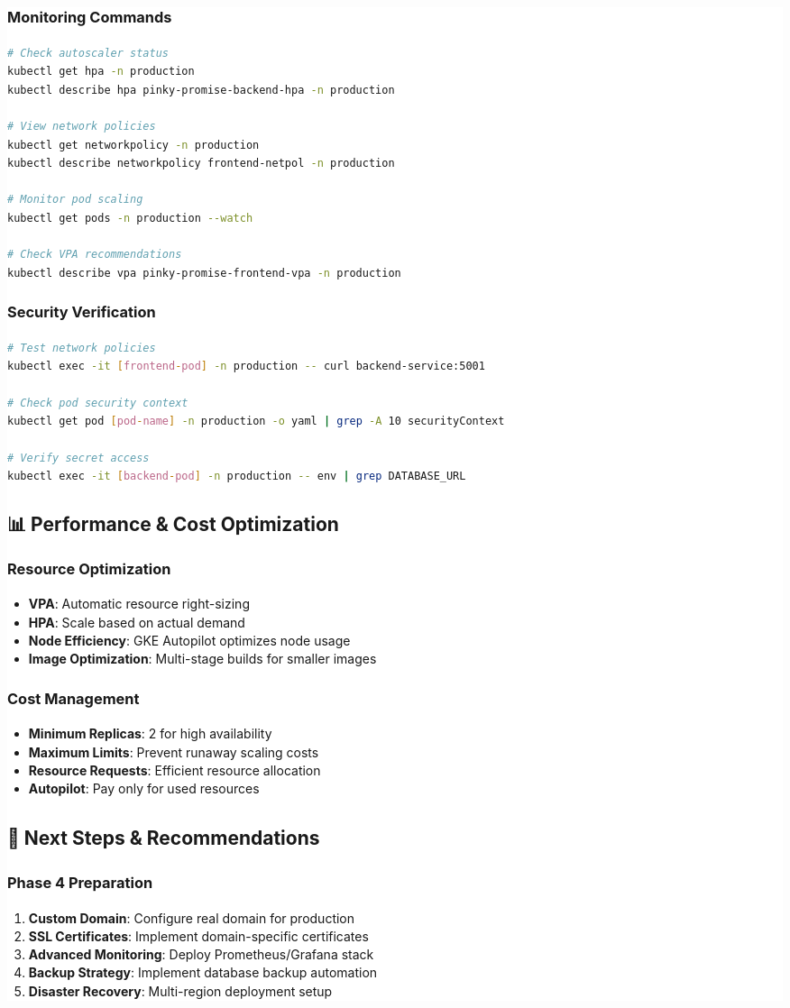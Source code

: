 ### **Monitoring Commands**

```bash
# Check autoscaler status
kubectl get hpa -n production
kubectl describe hpa pinky-promise-backend-hpa -n production

# View network policies
kubectl get networkpolicy -n production
kubectl describe networkpolicy frontend-netpol -n production

# Monitor pod scaling
kubectl get pods -n production --watch

# Check VPA recommendations
kubectl describe vpa pinky-promise-frontend-vpa -n production
```

### **Security Verification**

```bash
# Test network policies
kubectl exec -it [frontend-pod] -n production -- curl backend-service:5001

# Check pod security context
kubectl get pod [pod-name] -n production -o yaml | grep -A 10 securityContext

# Verify secret access
kubectl exec -it [backend-pod] -n production -- env | grep DATABASE_URL
```

## 📊 **Performance & Cost Optimization**

### **Resource Optimization**
- **VPA**: Automatic resource right-sizing
- **HPA**: Scale based on actual demand
- **Node Efficiency**: GKE Autopilot optimizes node usage
- **Image Optimization**: Multi-stage builds for smaller images

### **Cost Management**
- **Minimum Replicas**: 2 for high availability
- **Maximum Limits**: Prevent runaway scaling costs
- **Resource Requests**: Efficient resource allocation
- **Autopilot**: Pay only for used resources

## 🔄 **Next Steps & Recommendations**

### **Phase 4 Preparation**
1. **Custom Domain**: Configure real domain for production
2. **SSL Certificates**: Implement domain-specific certificates
3. **Advanced Monitoring**: Deploy Prometheus/Grafana stack
4. **Backup Strategy**: Implement database backup automation
5. **Disaster Recovery**: Multi-region deployment setup
